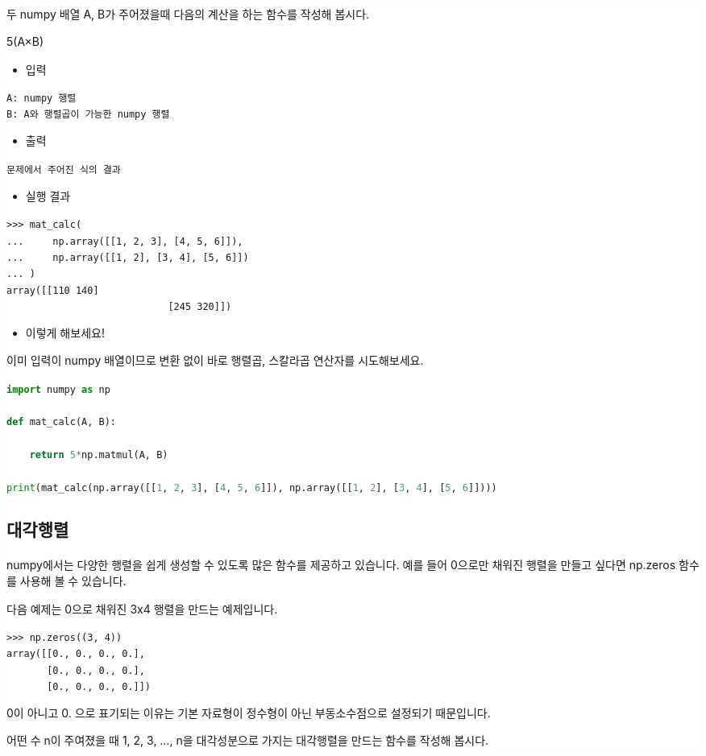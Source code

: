 두 numpy 배열 A, B가 주어졌을때 다음의 계산을 하는 함수를 작성해 봅시다.
  
5(A×B)

* 입력

```
A: numpy 행렬  
B: A와 행렬곱이 가능한 numpy 행렬
```

* 출력

```
문제에서 주어진 식의 결과
```

* 실행 결과

```
>>> mat_calc(
...     np.array([[1, 2, 3], [4, 5, 6]]),
...     np.array([[1, 2], [3, 4], [5, 6]])
... )
array([[110 140]
                            [245 320]])
```                            
                            
* 이렇게 해보세요!

이미 입력이 numpy 배열이므로 변환 없이 바로 행렬곱, 스칼라곱 연산자를 시도해보세요.

```python
import numpy as np

def mat_calc(A, B):
    
    return 5*np.matmul(A, B)
    
print(mat_calc(np.array([[1, 2, 3], [4, 5, 6]]), np.array([[1, 2], [3, 4], [5, 6]])))
```

## 대각행렬

numpy에서는 다양한 행렬을 쉽게 생성할 수 있도록 많은 함수를 제공하고 있습니다. 예를 들어 0으로만 채워진 행렬을 만들고 싶다면 np.zeros 함수를 사용해 볼 수 있습니다.

다음 예제는 0으로 채워진 3x4 행렬을 만드는 예제입니다.

```
>>> np.zeros((3, 4))
array([[0., 0., 0., 0.],
       [0., 0., 0., 0.],
       [0., 0., 0., 0.]])
```

0이 아니고 0. 으로 표기되는 이유는 기본 자료형이 정수형이 아닌 부동소수점으로 설정되기 때문입니다.

어떤 수 n이 주여졌을 때 1, 2, 3, …, n을 대각성분으로 가지는 대각행렬을 만드는 함수를 작성해 봅시다.
